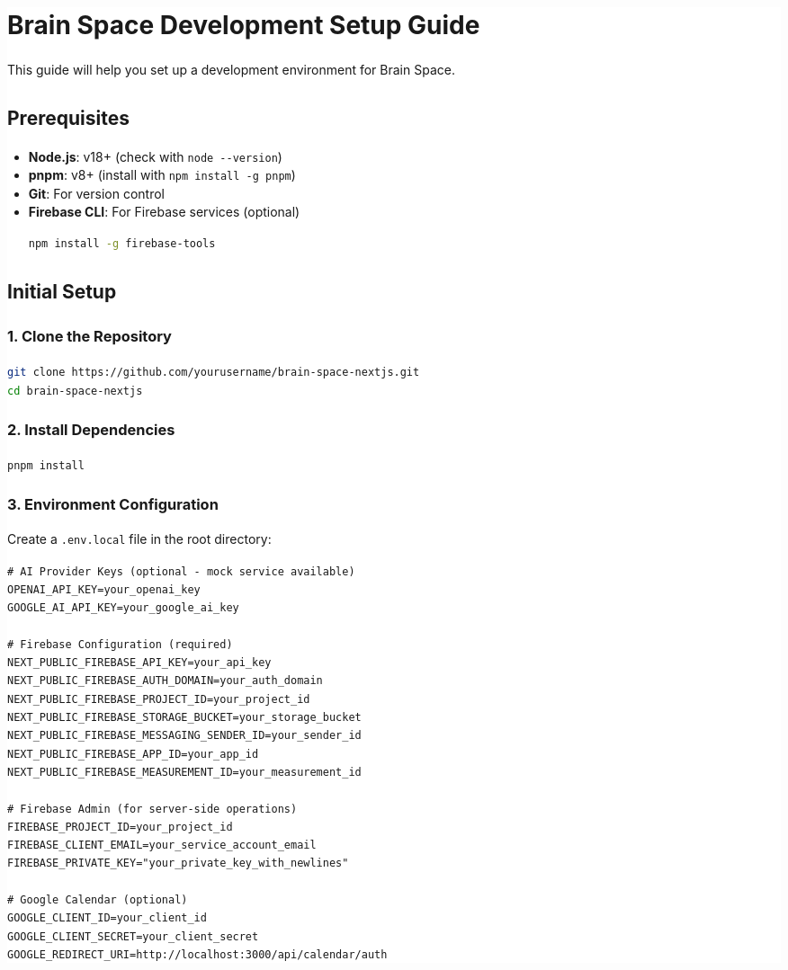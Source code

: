 # Brain Space Development Setup Guide

This guide will help you set up a development environment for Brain Space.

## Prerequisites

- **Node.js**: v18+ (check with `node --version`)
- **pnpm**: v8+ (install with `npm install -g pnpm`)
- **Git**: For version control
- **Firebase CLI**: For Firebase services (optional)
  ```bash
  npm install -g firebase-tools
  ```

## Initial Setup

### 1. Clone the Repository
```bash
git clone https://github.com/yourusername/brain-space-nextjs.git
cd brain-space-nextjs
```

### 2. Install Dependencies
```bash
pnpm install
```

### 3. Environment Configuration

Create a `.env.local` file in the root directory:

```env
# AI Provider Keys (optional - mock service available)
OPENAI_API_KEY=your_openai_key
GOOGLE_AI_API_KEY=your_google_ai_key

# Firebase Configuration (required)
NEXT_PUBLIC_FIREBASE_API_KEY=your_api_key
NEXT_PUBLIC_FIREBASE_AUTH_DOMAIN=your_auth_domain
NEXT_PUBLIC_FIREBASE_PROJECT_ID=your_project_id
NEXT_PUBLIC_FIREBASE_STORAGE_BUCKET=your_storage_bucket
NEXT_PUBLIC_FIREBASE_MESSAGING_SENDER_ID=your_sender_id
NEXT_PUBLIC_FIREBASE_APP_ID=your_app_id
NEXT_PUBLIC_FIREBASE_MEASUREMENT_ID=your_measurement_id

# Firebase Admin (for server-side operations)
FIREBASE_PROJECT_ID=your_project_id
FIREBASE_CLIENT_EMAIL=your_service_account_email
FIREBASE_PRIVATE_KEY="your_private_key_with_newlines"

# Google Calendar (optional)
GOOGLE_CLIENT_ID=your_client_id
GOOGLE_CLIENT_SECRET=your_client_secret
GOOGLE_REDIRECT_URI=http://localhost:3000/api/calendar/auth
```
